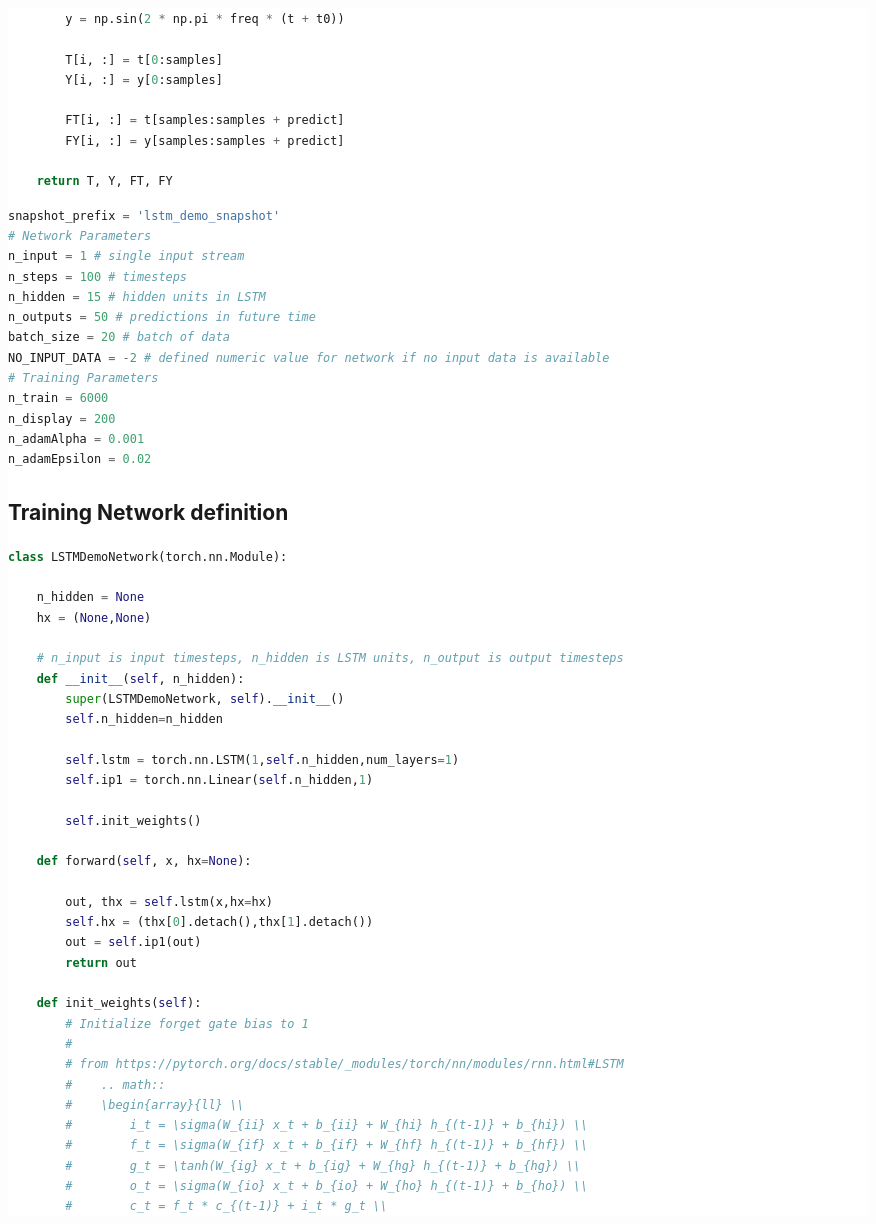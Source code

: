 ```python
        y = np.sin(2 * np.pi * freq * (t + t0))

        T[i, :] = t[0:samples]
        Y[i, :] = y[0:samples]

        FT[i, :] = t[samples:samples + predict]
        FY[i, :] = y[samples:samples + predict]

    return T, Y, FT, FY
```


```python
snapshot_prefix = 'lstm_demo_snapshot'
# Network Parameters
n_input = 1 # single input stream
n_steps = 100 # timesteps
n_hidden = 15 # hidden units in LSTM
n_outputs = 50 # predictions in future time
batch_size = 20 # batch of data
NO_INPUT_DATA = -2 # defined numeric value for network if no input data is available
# Training Parameters
n_train = 6000
n_display = 200
n_adamAlpha = 0.001
n_adamEpsilon = 0.02
```

## Training Network definition


```python
class LSTMDemoNetwork(torch.nn.Module):

    n_hidden = None
    hx = (None,None)
    
    # n_input is input timesteps, n_hidden is LSTM units, n_output is output timesteps
    def __init__(self, n_hidden):
        super(LSTMDemoNetwork, self).__init__()
        self.n_hidden=n_hidden
        
        self.lstm = torch.nn.LSTM(1,self.n_hidden,num_layers=1)
        self.ip1 = torch.nn.Linear(self.n_hidden,1)
        
        self.init_weights()
        
    def forward(self, x, hx=None):
        
        out, thx = self.lstm(x,hx=hx)
        self.hx = (thx[0].detach(),thx[1].detach())
        out = self.ip1(out)
        return out
    
    def init_weights(self):
        # Initialize forget gate bias to 1
        #
        # from https://pytorch.org/docs/stable/_modules/torch/nn/modules/rnn.html#LSTM
        #    .. math::
        #    \begin{array}{ll} \\
        #        i_t = \sigma(W_{ii} x_t + b_{ii} + W_{hi} h_{(t-1)} + b_{hi}) \\
        #        f_t = \sigma(W_{if} x_t + b_{if} + W_{hf} h_{(t-1)} + b_{hf}) \\
        #        g_t = \tanh(W_{ig} x_t + b_{ig} + W_{hg} h_{(t-1)} + b_{hg}) \\
        #        o_t = \sigma(W_{io} x_t + b_{io} + W_{ho} h_{(t-1)} + b_{ho}) \\
        #        c_t = f_t * c_{(t-1)} + i_t * g_t \\
```